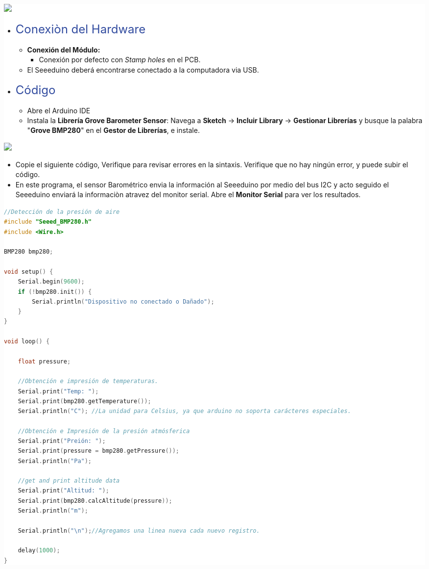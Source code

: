![](https://files.seeedstudio.com/wiki/Grove-Beginner-Kit-For-Arduino/img/AirPressure.png)

- <font size="5;font" color="#314B9F">Conexiòn del Hardware</font>
    - **Conexión del Módulo:**
        - Conexión por defecto con <em>Stamp holes</em> en el PCB.
    - El Seeeduino deberá encontrarse conectado a la computadora via USB. 

- <font size="5;font" color="#314B9F">Código</font>
    - Abre el Arduino IDE
    - Instala la **Librería Grove Barometer Sensor**: Navega a **Sketch** -> **Incluir Library** -> **Gestionar Librerías** y busque la palabra "**Grove BMP280**" en el **Gestor de Librerías**, e instale.

![](https://files.seeedstudio.com/wiki/Grove-Beginner-Kit-For-Arduino/img/BMP-lib.png)

  - Copie el siguiente código, Verifique para revisar errores en la sintaxis. Verifique que no hay ningún error, y puede subir el código.
  - En este programa, el sensor Barométrico envia la información al Seeeduino por medio del bus I2C y acto seguido el Seeeduino enviará la informaciòn atravez del monitor serial. Abre el **Monitor Serial** para ver los resultados.

```Cpp
//Detección de la presión de aire
#include "Seeed_BMP280.h"
#include <Wire.h>

BMP280 bmp280;

void setup() {
    Serial.begin(9600);
    if (!bmp280.init()) {
        Serial.println("Dispositivo no conectado o Dañado");
    }
}

void loop() {

    float pressure;

    //Obtención e impresión de temperaturas.
    Serial.print("Temp: ");
    Serial.print(bmp280.getTemperature());
    Serial.println("C"); //La unidad para Celsius, ya que arduino no soporta carácteres especiales.

    //Obtención e Impresión de la presión atmósferica
    Serial.print("Preión: ");
    Serial.print(pressure = bmp280.getPressure());
    Serial.println("Pa");

    //get and print altitude data
    Serial.print("Altitud: ");
    Serial.print(bmp280.calcAltitude(pressure));
    Serial.println("m");

    Serial.println("\n");//Agregamos una linea nueva cada nuevo registro.

    delay(1000);
}
```
